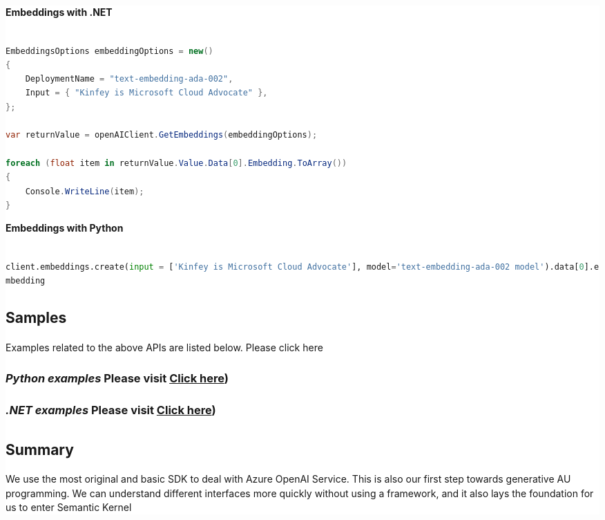 
**Embeddings with .NET**


```csharp

EmbeddingsOptions embeddingOptions = new()
{
    DeploymentName = "text-embedding-ada-002",
    Input = { "Kinfey is Microsoft Cloud Advocate" },
};

var returnValue = openAIClient.GetEmbeddings(embeddingOptions);

foreach (float item in returnValue.Value.Data[0].Embedding.ToArray())
{
    Console.WriteLine(item);
}

```


**Embeddings with Python**

```python

client.embeddings.create(input = ['Kinfey is Microsoft Cloud Advocate'], model='text-embedding-ada-002 model').data[0].embedding

```


## **Samples**

Examples related to the above APIs are listed below. Please click here

### ***Python examples*** Please visit [Click here](https://github.com/kinfey/SemanticKernelCookBook/blob/main/notebooks/python/01/PythonSDKAOAIDemo.ipynb))

### ***.NET examples*** Please visit [Click here](https://github.com/kinfey/SemanticKernelCookBook/blob/main/notebooks/dotNET/01/dotNETSDKAOAIDemo.ipynb))

## **Summary**

We use the most original and basic SDK to deal with Azure OpenAI Service. This is also our first step towards generative AU programming. We can understand different interfaces more quickly without using a framework, and it also lays the foundation for us to enter Semantic Kernel

























